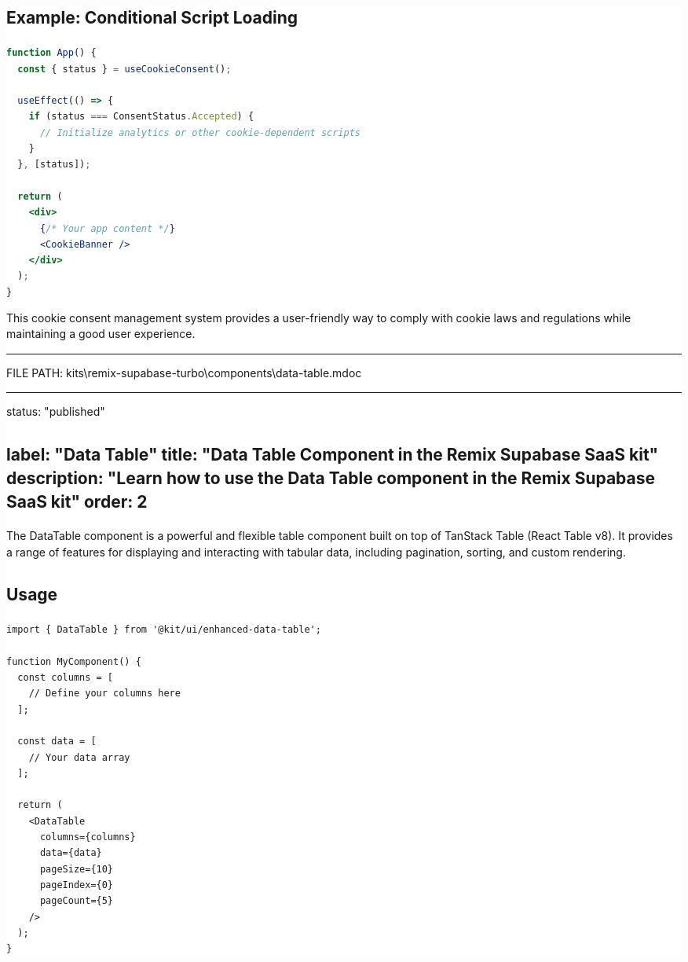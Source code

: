 ## Example: Conditional Script Loading

```jsx
function App() {
  const { status } = useCookieConsent();

  useEffect(() => {
    if (status === ConsentStatus.Accepted) {
      // Initialize analytics or other cookie-dependent scripts
    }
  }, [status]);

  return (
    <div>
      {/* Your app content */}
      <CookieBanner />
    </div>
  );
}
```

This cookie consent management system provides a user-friendly way to comply with cookie laws and regulations while maintaining a good user experience.

-----------------
FILE PATH: kits\remix-supabase-turbo\components\data-table.mdoc

---
status: "published"

label: "Data Table"
title: "Data Table Component in the Remix Supabase SaaS kit"
description: "Learn how to use the Data Table component in the Remix Supabase SaaS kit"
order: 2
---


The DataTable component is a powerful and flexible table component built on top of TanStack Table (React Table v8). It provides a range of features for displaying and interacting with tabular data, including pagination, sorting, and custom rendering.

## Usage

```tsx
import { DataTable } from '@kit/ui/enhanced-data-table';

function MyComponent() {
  const columns = [
    // Define your columns here
  ];

  const data = [
    // Your data array
  ];

  return (
    <DataTable
      columns={columns}
      data={data}
      pageSize={10}
      pageIndex={0}
      pageCount={5}
    />
  );
}
```